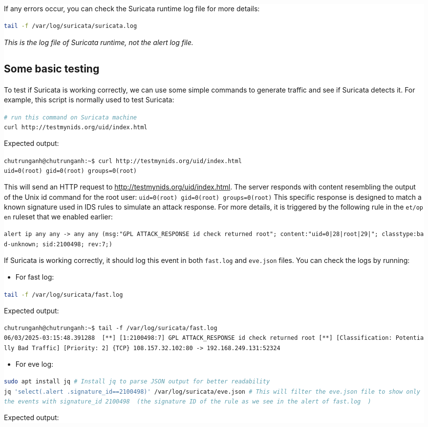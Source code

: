 If any errors occur, you can check the Suricata runtime log file for more details:
```bash
tail -f /var/log/suricata/suricata.log
```
*This is the log file of Suricata runtime, not the alert log file.*

## Some basic testing

To test if Suricata is working correctly, we can use some simple commands to generate traffic and see if Suricata detects it. For example, this script is normally used to test Suricata:

```bash
# run this command on Suricata machine
curl http://testmynids.org/uid/index.html 
```
Expected output:

```plaintext
chutrunganh@chutrunganh:~$ curl http://testmynids.org/uid/index.html
uid=0(root) gid=0(root) groups=0(root)
```

This will send an HTTP request to http://testmynids.org/uid/index.html. The server responds with content resembling the output of the Unix id command for the root user: `uid=0(root) gid=0(root) groups=0(root)`
This specific response is designed to match a known signature used in IDS rules to simulate an attack response. For more details, it is triggered by the following rule in the `et/open` ruleset that we enabled earlier:

```plaintext
alert ip any any -> any any (msg:"GPL ATTACK_RESPONSE id check returned root"; content:"uid=0|28|root|29|"; classtype:bad-unknown; sid:2100498; rev:7;)
```
If Suricata is working correctly, it should log this event in both `fast.log` and `eve.json` files. You can check the logs by running:

- For fast log:
```bash
tail -f /var/log/suricata/fast.log
```
Expected output:

```plaintext
chutrunganh@chutrunganh:~$ tail -f /var/log/suricata/fast.log
06/03/2025-03:15:48.391288  [**] [1:2100498:7] GPL ATTACK_RESPONSE id check returned root [**] [Classification: Potentially Bad Traffic] [Priority: 2] {TCP} 108.157.32.102:80 -> 192.168.249.131:52324
```

- For eve log:

```bash
sudo apt install jq # Install jq to parse JSON output for better readability
jq 'select(.alert .signature_id==2100498)' /var/log/suricata/eve.json # This will filter the eve.json file to show only the events with signature_id 2100498  (the signature ID of the rule as we see in the alert of fast.log  )
```

Expected output:
